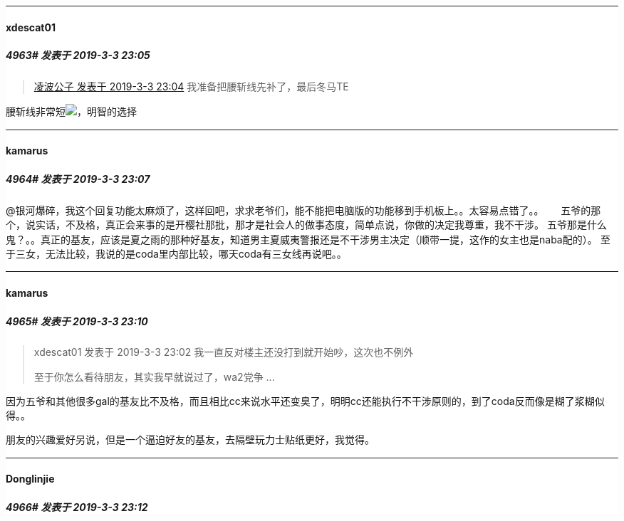 -----

####  xdescat01  
##### 4963#       发表于 2019-3-3 23:05



<blockquote><a href="httphttps://bbs.saraba1st.com/2b/forum.php?mod=redirect&amp;goto=findpost&amp;pid=42787377&amp;ptid=1792961" target="_blank">凌波公子 发表于 2019-3-3 23:04</a>
我准备把腰斩线先补了，最后冬马TE</blockquote>
腰斩线非常短<img src="https://static.saraba1st.com/image/smiley/face2017/009.gif" referrerpolicy="no-referrer">，明智的选择







-----

####  kamarus  
##### 4964#       发表于 2019-3-3 23:07




@银河爆碎，我这个回复功能太麻烦了，这样回吧，求求老爷们，能不能把电脑版的功能移到手机板上。。太容易点错了。。      五爷的那个，说实话，不及格，真正会来事的是开樱社那批，那才是社会人的做事态度，简单点说，你做的决定我尊重，我不干涉。 五爷那是什么鬼？。。真正的基友，应该是夏之雨的那种好基友，知道男主夏威夷警报还是不干涉男主决定（顺带一提，这作的女主也是naba配的）。 至于三女，无法比较，我说的是coda里内部比较，哪天coda有三女线再说吧。。 







-----

####  kamarus  
##### 4965#       发表于 2019-3-3 23:10



<blockquote>xdescat01 发表于 2019-3-3 23:02
我一直反对楼主还没打到就开始吵，这次也不例外


至于你怎么看待朋友，其实我早就说过了，wa2党争 ...</blockquote>
因为五爷和其他很多gal的基友比不及格，而且相比cc来说水平还变臭了，明明cc还能执行不干涉原则的，到了coda反而像是糊了浆糊似得。。

朋友的兴趣爱好另说，但是一个逼迫好友的基友，去隔壁玩力士贴纸更好，我觉得。







-----

####  Donglinjie  
##### 4966#       发表于 2019-3-3 23:12


